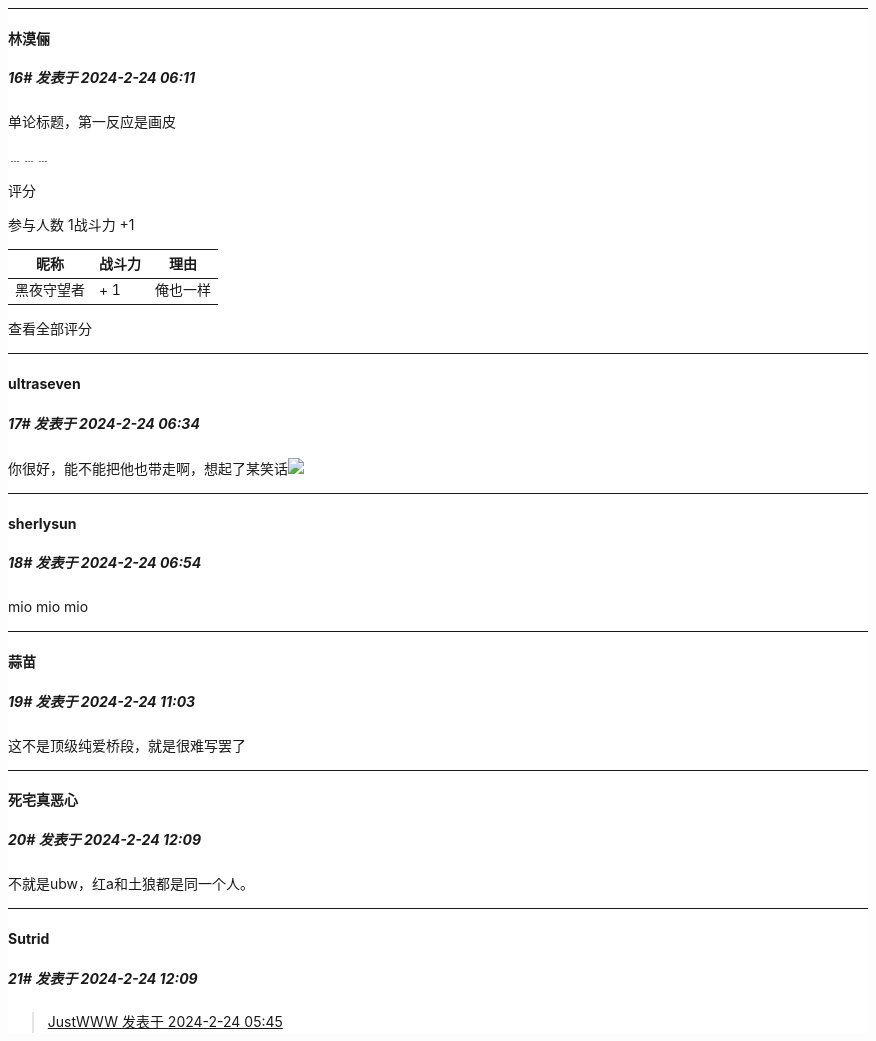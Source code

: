 *****

####  林漠俪  
##### 16#       发表于 2024-2-24 06:11

单论标题，第一反应是画皮

﹍﹍﹍

评分

 参与人数 1战斗力 +1

|昵称|战斗力|理由|
|----|---|---|
| 黑夜守望者| + 1|俺也一样|

查看全部评分

*****

####  ultraseven  
##### 17#       发表于 2024-2-24 06:34

你很好，能不能把他也带走啊，想起了某笑话<img src="https://static.saraba1st.com/image/smiley/face2017/068.png" referrerpolicy="no-referrer">

*****

####  sherlysun  
##### 18#       发表于 2024-2-24 06:54

mio mio mio

*****

####  蒜苗  
##### 19#       发表于 2024-2-24 11:03

这不是顶级纯爱桥段，就是很难写罢了

*****

####  死宅真恶心  
##### 20#       发表于 2024-2-24 12:09

不就是ubw，红a和土狼都是同一个人。

*****

####  Sutrid  
##### 21#       发表于 2024-2-24 12:09

<blockquote><a href="httphttps://bbs.saraba1st.com/2b/forum.php?mod=redirect&amp;goto=findpost&amp;pid=64049802&amp;ptid=2172917" target="_blank">JustWWW 发表于 2024-2-24 05:45</a>
